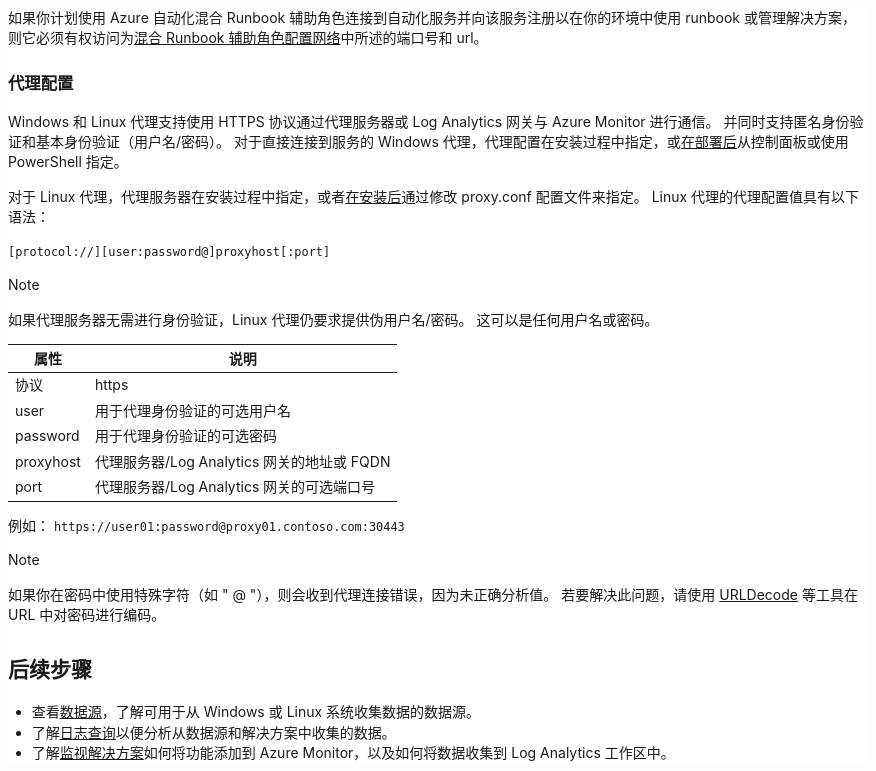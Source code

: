 如果你计划使用 Azure 自动化混合 Runbook 辅助角色连接到自动化服务并向该服务注册以在你的环境中使用 runbook 或管理解决方案，则它必须有权访问为[混合 Runbook 辅助角色配置网络](../../automation/automation-hybrid-runbook-worker.md#network-planning)中所述的端口号和 url。 

### <a name="proxy-configuration"></a>代理配置

Windows 和 Linux 代理支持使用 HTTPS 协议通过代理服务器或 Log Analytics 网关与 Azure Monitor 进行通信。  并同时支持匿名身份验证和基本身份验证（用户名/密码）。  对于直接连接到服务的 Windows 代理，代理配置在安装过程中指定，或[在部署后](agent-manage.md#update-proxy-settings)从控制面板或使用 PowerShell 指定。  

对于 Linux 代理，代理服务器在安装过程中指定，或者[在安装后](agent-manage.md#update-proxy-settings)通过修改 proxy.conf 配置文件来指定。  Linux 代理的代理配置值具有以下语法：

`[protocol://][user:password@]proxyhost[:port]`

> [!NOTE]
> 如果代理服务器无需进行身份验证，Linux 代理仍要求提供伪用户名/密码。 这可以是任何用户名或密码。

|属性| 说明 |
|--------|-------------|
|协议 | https |
|user | 用于代理身份验证的可选用户名 |
|password | 用于代理身份验证的可选密码 |
|proxyhost | 代理服务器/Log Analytics 网关的地址或 FQDN |
|port | 代理服务器/Log Analytics 网关的可选端口号 |

例如： `https://user01:password@proxy01.contoso.com:30443`

> [!NOTE]
> 如果你在密码中使用特殊字符（如 " \@ "），则会收到代理连接错误，因为未正确分析值。  若要解决此问题，请使用 [URLDecode](https://www.urldecoder.org/) 等工具在 URL 中对密码进行编码。  



## <a name="next-steps"></a>后续步骤

* 查看[数据源](agent-data-sources.md)，了解可用于从 Windows 或 Linux 系统收集数据的数据源。 
* 了解[日志查询](../log-query/log-query-overview.md)以便分析从数据源和解决方案中收集的数据。 
* 了解[监视解决方案](../insights/solutions.md)如何将功能添加到 Azure Monitor，以及如何将数据收集到 Log Analytics 工作区中。

